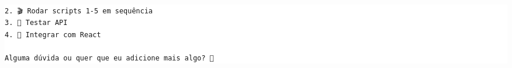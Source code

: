 ```
2. 🎬 Rodar scripts 1-5 em sequência
3. 🚀 Testar API
4. 🔗 Integrar com React

Alguma dúvida ou quer que eu adicione mais algo? 🤔